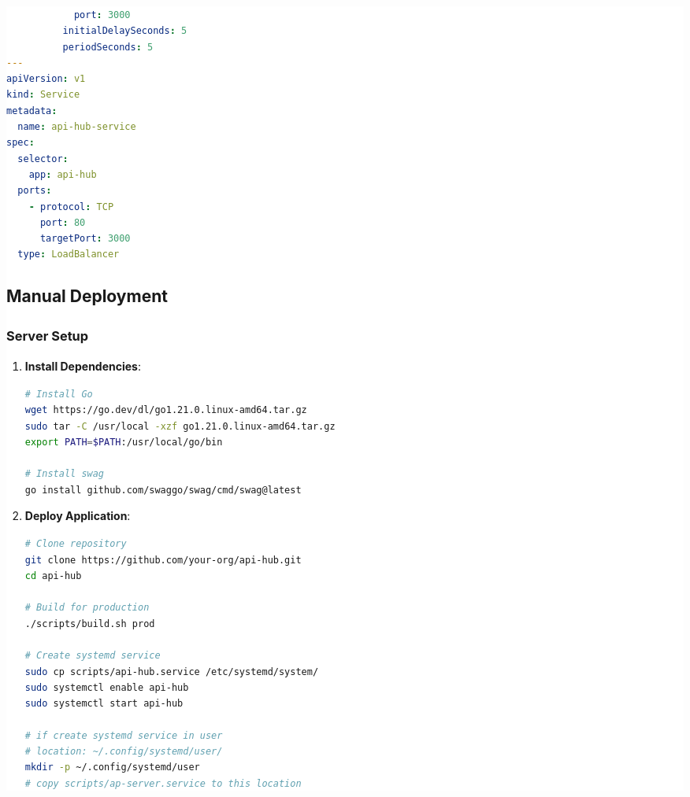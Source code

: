 ```yaml
            port: 3000
          initialDelaySeconds: 5
          periodSeconds: 5
---
apiVersion: v1
kind: Service
metadata:
  name: api-hub-service
spec:
  selector:
    app: api-hub
  ports:
    - protocol: TCP
      port: 80
      targetPort: 3000
  type: LoadBalancer
```

## Manual Deployment

### Server Setup

1. **Install Dependencies**:
   ```bash
   # Install Go
   wget https://go.dev/dl/go1.21.0.linux-amd64.tar.gz
   sudo tar -C /usr/local -xzf go1.21.0.linux-amd64.tar.gz
   export PATH=$PATH:/usr/local/go/bin
   
   # Install swag
   go install github.com/swaggo/swag/cmd/swag@latest
   ```

2. **Deploy Application**:
   ```bash
   # Clone repository
   git clone https://github.com/your-org/api-hub.git
   cd api-hub
   
   # Build for production
   ./scripts/build.sh prod
   
   # Create systemd service
   sudo cp scripts/api-hub.service /etc/systemd/system/
   sudo systemctl enable api-hub
   sudo systemctl start api-hub

   # if create systemd service in user
   # location: ~/.config/systemd/user/
   mkdir -p ~/.config/systemd/user
   # copy scripts/ap-server.service to this location

   ```
